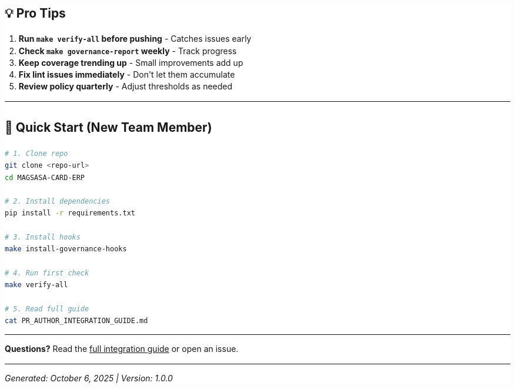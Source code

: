 ## 💡 Pro Tips

1. **Run `make verify-all` before pushing** - Catches issues early
2. **Check `make governance-report` weekly** - Track progress
3. **Keep coverage trending up** - Small improvements add up
4. **Fix lint issues immediately** - Don't let them accumulate
5. **Review policy quarterly** - Adjust thresholds as needed

---

## 🚀 Quick Start (New Team Member)

```bash
# 1. Clone repo
git clone <repo-url>
cd MAGSASA-CARD-ERP

# 2. Install dependencies
pip install -r requirements.txt

# 3. Install hooks
make install-governance-hooks

# 4. Run first check
make verify-all

# 5. Read full guide
cat PR_AUTHOR_INTEGRATION_GUIDE.md
```

---

**Questions?** Read the [full integration guide](PR_AUTHOR_INTEGRATION_GUIDE.md) or open an issue.

---

*Generated: October 6, 2025 | Version: 1.0.0*



